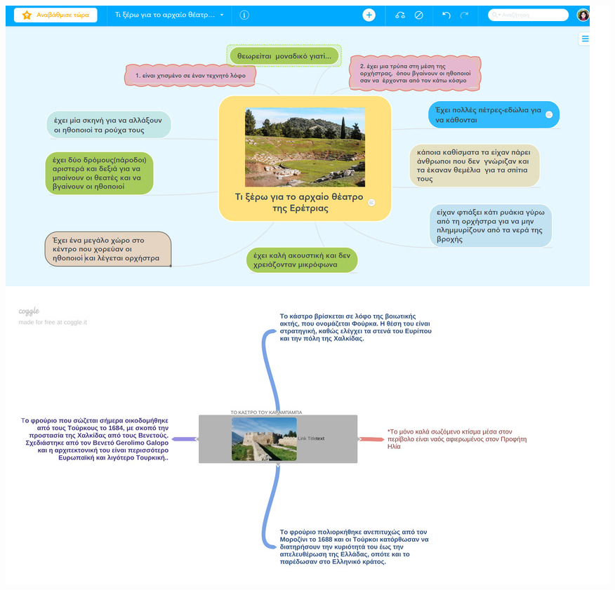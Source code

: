 ![image](https://github.com/Margarita-Samoutian/oikosymmaxiaaeiforia/blob/main/%CE%9C%CE%B9%CE%B1%20%CE%9F%CE%B9%CE%BA%CE%BF%CF%83%CF%85%CE%BC%CE%BC%CE%B1%CF%87%CE%AF%CE%B1%20%CE%B3%CE%B9%CE%B1%20%CF%84%CE%B7%CE%BD%20%CE%91%CE%B5%CE%B9%CF%86%CE%BF%CF%81%CE%AF%CE%B1%2030.jpg)

![image](https://github.com/Margarita-Samoutian/oikosymmaxiaaeiforia/blob/main/%CE%9C%CE%B9%CE%B1%20%CE%9F%CE%B9%CE%BA%CE%BF%CF%83%CF%85%CE%BC%CE%BC%CE%B1%CF%87%CE%AF%CE%B1%20%CE%B3%CE%B9%CE%B1%20%CF%84%CE%B7%CE%BD%20%CE%91%CE%B5%CE%B9%CF%86%CE%BF%CF%81%CE%AF%CE%B1%2027.jpg)
